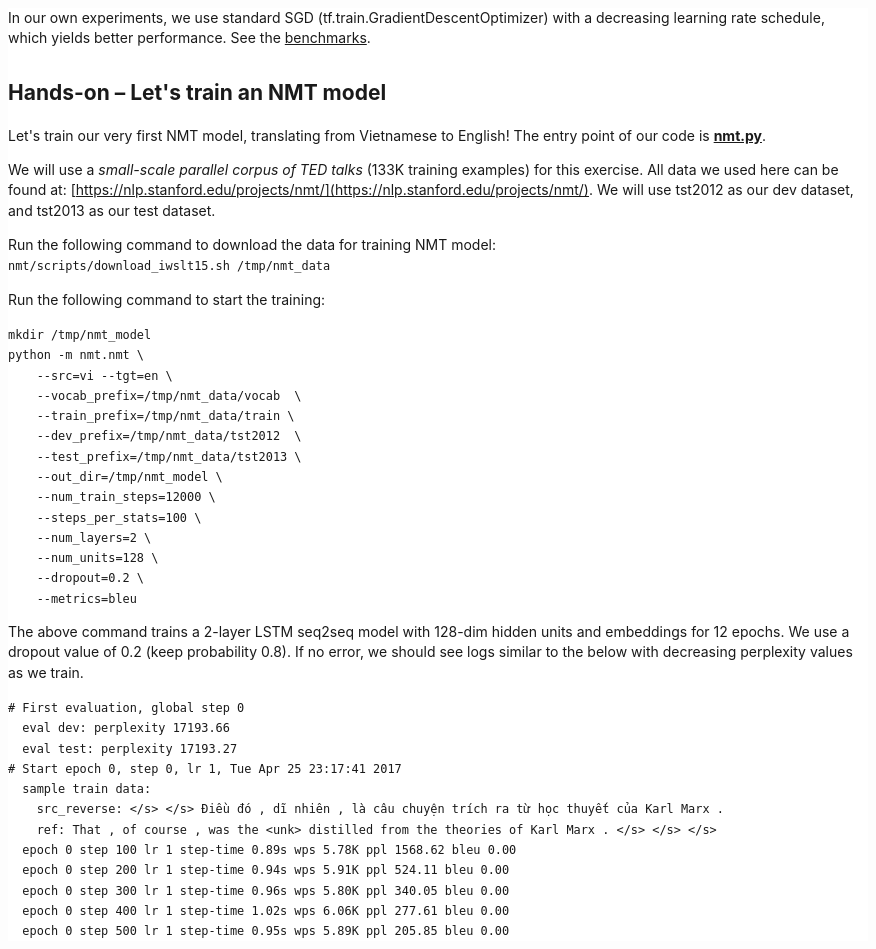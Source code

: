 In our own experiments, we use standard SGD (tf.train.GradientDescentOptimizer)
with a decreasing learning rate schedule, which yields better performance. See
the [benchmarks](#benchmarks).

## Hands-on – Let's train an NMT model

Let's train our very first NMT model, translating from Vietnamese to English!
The entry point of our code
is
[**nmt.py**](nmt/nmt.py).

We will use a *small-scale parallel corpus of TED talks* (133K training
examples) for this exercise. All data we used here can be found
at:
[https://nlp.stanford.edu/projects/nmt/](https://nlp.stanford.edu/projects/nmt/). We
will use tst2012 as our dev dataset, and tst2013 as our test dataset.

Run the following command to download the data for training NMT model:\
	`nmt/scripts/download_iwslt15.sh /tmp/nmt_data`

Run the following command to start the training:

``` shell
mkdir /tmp/nmt_model
python -m nmt.nmt \
    --src=vi --tgt=en \
    --vocab_prefix=/tmp/nmt_data/vocab  \
    --train_prefix=/tmp/nmt_data/train \
    --dev_prefix=/tmp/nmt_data/tst2012  \
    --test_prefix=/tmp/nmt_data/tst2013 \
    --out_dir=/tmp/nmt_model \
    --num_train_steps=12000 \
    --steps_per_stats=100 \
    --num_layers=2 \
    --num_units=128 \
    --dropout=0.2 \
    --metrics=bleu
```

The above command trains a 2-layer LSTM seq2seq model with 128-dim hidden units
and embeddings for 12 epochs. We use a dropout value of 0.2 (keep probability
0.8). If no error, we should see logs similar to the below with decreasing
perplexity values as we train.

```
# First evaluation, global step 0
  eval dev: perplexity 17193.66
  eval test: perplexity 17193.27
# Start epoch 0, step 0, lr 1, Tue Apr 25 23:17:41 2017
  sample train data:
    src_reverse: </s> </s> Điều đó , dĩ nhiên , là câu chuyện trích ra từ học thuyết của Karl Marx .
    ref: That , of course , was the <unk> distilled from the theories of Karl Marx . </s> </s> </s>
  epoch 0 step 100 lr 1 step-time 0.89s wps 5.78K ppl 1568.62 bleu 0.00
  epoch 0 step 200 lr 1 step-time 0.94s wps 5.91K ppl 524.11 bleu 0.00
  epoch 0 step 300 lr 1 step-time 0.96s wps 5.80K ppl 340.05 bleu 0.00
  epoch 0 step 400 lr 1 step-time 1.02s wps 6.06K ppl 277.61 bleu 0.00
  epoch 0 step 500 lr 1 step-time 0.95s wps 5.89K ppl 205.85 bleu 0.00
```
